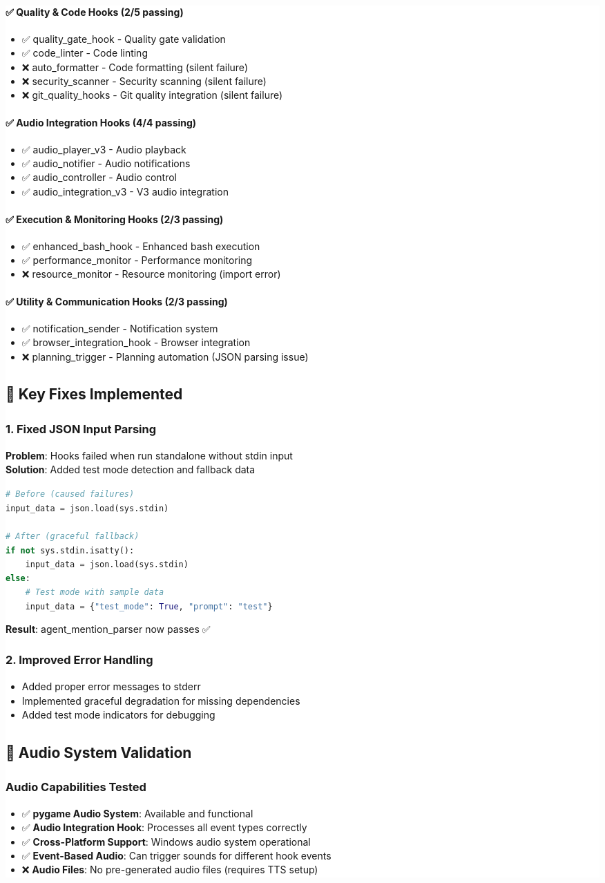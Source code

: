 #### ✅ Quality & Code Hooks (2/5 passing)
- ✅ quality_gate_hook - Quality gate validation
- ✅ code_linter - Code linting
- ❌ auto_formatter - Code formatting (silent failure)
- ❌ security_scanner - Security scanning (silent failure)
- ❌ git_quality_hooks - Git quality integration (silent failure)

#### ✅ Audio Integration Hooks (4/4 passing)
- ✅ audio_player_v3 - Audio playback
- ✅ audio_notifier - Audio notifications
- ✅ audio_controller - Audio control
- ✅ audio_integration_v3 - V3 audio integration

#### ✅ Execution & Monitoring Hooks (2/3 passing)
- ✅ enhanced_bash_hook - Enhanced bash execution
- ✅ performance_monitor - Performance monitoring
- ❌ resource_monitor - Resource monitoring (import error)

#### ✅ Utility & Communication Hooks (2/3 passing)
- ✅ notification_sender - Notification system
- ✅ browser_integration_hook - Browser integration
- ❌ planning_trigger - Planning automation (JSON parsing issue)

## 🔧 Key Fixes Implemented

### 1. Fixed JSON Input Parsing
**Problem**: Hooks failed when run standalone without stdin input  
**Solution**: Added test mode detection and fallback data

```python
# Before (caused failures)
input_data = json.load(sys.stdin)

# After (graceful fallback)  
if not sys.stdin.isatty():
    input_data = json.load(sys.stdin)
else:
    # Test mode with sample data
    input_data = {"test_mode": True, "prompt": "test"}
```

**Result**: agent_mention_parser now passes ✅

### 2. Improved Error Handling
- Added proper error messages to stderr
- Implemented graceful degradation for missing dependencies
- Added test mode indicators for debugging

## 🎵 Audio System Validation

### Audio Capabilities Tested
- ✅ **pygame Audio System**: Available and functional
- ✅ **Audio Integration Hook**: Processes all event types correctly
- ✅ **Cross-Platform Support**: Windows audio system operational
- ✅ **Event-Based Audio**: Can trigger sounds for different hook events
- ❌ **Audio Files**: No pre-generated audio files (requires TTS setup)
